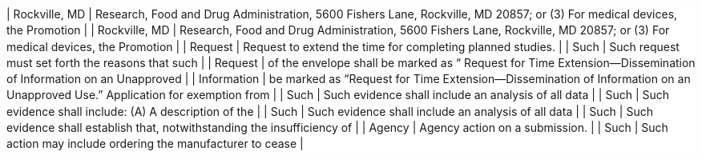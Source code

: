 | Rockville, MD | Research, Food and Drug Administration, 5600 Fishers Lane, Rockville, MD 20857; or (3) For medical devices, the Promotion                     |
| Rockville, MD | Research, Food and Drug Administration, 5600 Fishers Lane, Rockville, MD 20857; or (3) For medical devices, the Promotion                     |
| Request       | Request  to extend the time for completing planned studies.                                                                                   |
| Such          | Such request must set forth the reasons that such                                                                                             |
| Request       | of the envelope shall be marked as &#8220; Request for Time Extension&#8212;Dissemination of Information on an Unapproved                     |
| Information   | be marked as &#8220;Request for Time Extension&#8212;Dissemination of Information on an Unapproved Use.&#8221; Application for exemption from |
| Such          | Such evidence shall include an analysis of all data                                                                                           |
| Such          | Such evidence shall include: (A) A description of the                                                                                         |
| Such          | Such evidence shall include an analysis of all data                                                                                           |
| Such          | Such evidence shall establish that, notwithstanding the insufficiency of                                                                      |
| Agency        | Agency  action on a submission.                                                                                                               |
| Such          | Such action may include ordering the manufacturer to cease                                                                                    |


